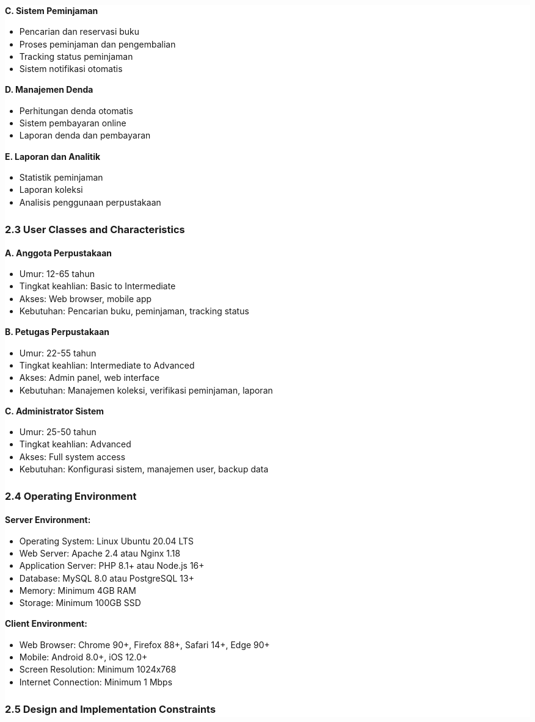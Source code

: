 **C. Sistem Peminjaman**
- Pencarian dan reservasi buku
- Proses peminjaman dan pengembalian
- Tracking status peminjaman
- Sistem notifikasi otomatis

**D. Manajemen Denda**
- Perhitungan denda otomatis
- Sistem pembayaran online
- Laporan denda dan pembayaran

**E. Laporan dan Analitik**
- Statistik peminjaman
- Laporan koleksi
- Analisis penggunaan perpustakaan

### 2.3 User Classes and Characteristics

**A. Anggota Perpustakaan**
- Umur: 12-65 tahun
- Tingkat keahlian: Basic to Intermediate
- Akses: Web browser, mobile app
- Kebutuhan: Pencarian buku, peminjaman, tracking status

**B. Petugas Perpustakaan**
- Umur: 22-55 tahun
- Tingkat keahlian: Intermediate to Advanced
- Akses: Admin panel, web interface
- Kebutuhan: Manajemen koleksi, verifikasi peminjaman, laporan

**C. Administrator Sistem**
- Umur: 25-50 tahun
- Tingkat keahlian: Advanced
- Akses: Full system access
- Kebutuhan: Konfigurasi sistem, manajemen user, backup data

### 2.4 Operating Environment

**Server Environment:**
- Operating System: Linux Ubuntu 20.04 LTS
- Web Server: Apache 2.4 atau Nginx 1.18
- Application Server: PHP 8.1+ atau Node.js 16+
- Database: MySQL 8.0 atau PostgreSQL 13+
- Memory: Minimum 4GB RAM
- Storage: Minimum 100GB SSD

**Client Environment:**
- Web Browser: Chrome 90+, Firefox 88+, Safari 14+, Edge 90+
- Mobile: Android 8.0+, iOS 12.0+
- Screen Resolution: Minimum 1024x768
- Internet Connection: Minimum 1 Mbps

### 2.5 Design and Implementation Constraints
